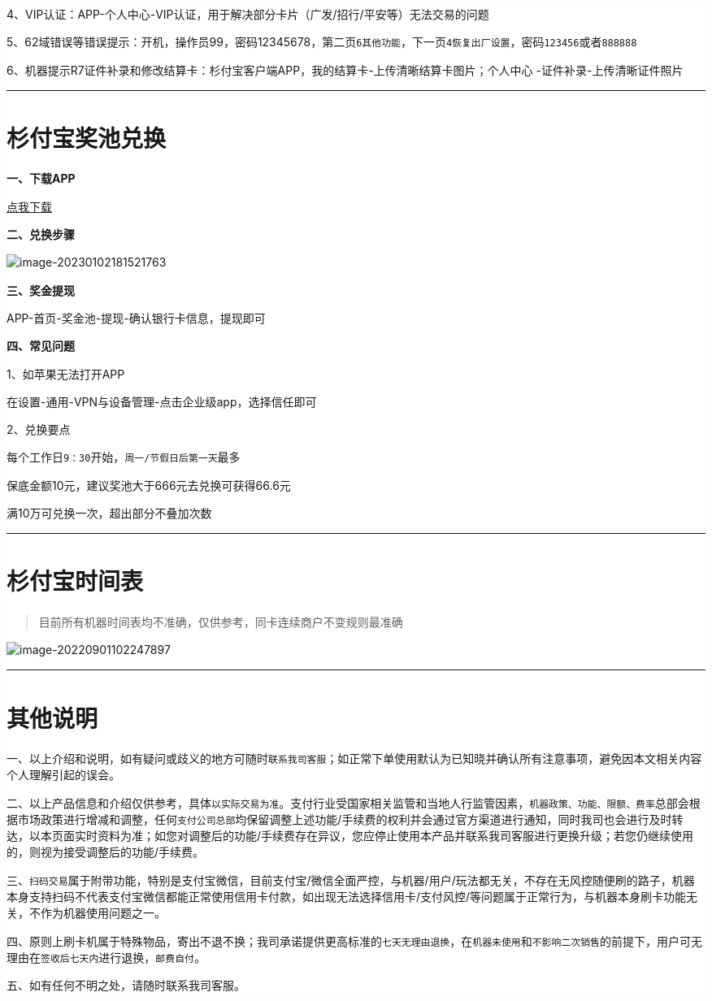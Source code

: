 4、VIP认证：APP-个人中心-VIP认证，用于解决部分卡片（广发/招行/平安等）无法交易的问题

5、62域错误等错误提示：开机，操作员99，密码12345678，第二页`6其他功能`，下一页`4恢复出厂设置`，密码`123456`或者`888888`

6、机器提示R7证件补录和修改结算卡：杉付宝客户端APP，我的结算卡-上传清晰结算卡图片；个人中心 -证件补录-上传清晰证件照片

---

# 杉付宝奖池兑换

**一、下载APP**

[点我下载](https://beifuqi.sandpay.com.cn/jjf-api/aposDownload)

**二、兑换步骤**

![image-20230102181521763](https://cos.zjkmkj.com/media/2024/08/20/2085d1905ddc9db98a1b96d90dbad1b5-2.webp)

**三、奖金提现**

APP-首页-奖金池-提现-确认银行卡信息，提现即可

**四、常见问题**

1、如苹果无法打开APP

在设置-通用-VPN与设备管理-点击企业级app，选择信任即可

2、兑换要点

每个工作日`9：30`开始，`周一/节假日后第一天`最多

保底金额10元，建议奖池大于666元去兑换可获得66.6元

满10万可兑换一次，超出部分不叠加次数

---

# 杉付宝时间表

> 目前所有机器时间表均不准确，仅供参考，同卡连续商户不变规则最准确

![image-20220901102247897](https://cos.zjkmkj.com/media/2024/08/20/349dc403002d17520bff059f8ce7766e-2.webp)

---

# 其他说明

一、以上介绍和说明，如有疑问或歧义的地方可随时`联系我司客服`；如正常下单使用默认为已知晓并确认所有注意事项，避免因本文相关内容个人理解引起的误会。

二、以上产品信息和介绍仅供参考，具体`以实际交易为准`。支付行业受国家相关监管和当地人行监管因素，`机器政策、功能、限额、费率`总部会根据市场政策进行增减和调整，任何`支付公司总部`均保留调整上述功能/手续费的权利并会通过官方渠道进行通知，同时我司也会进行及时转达，以本页面实时资料为准；如您对调整后的功能/手续费存在异议，您应停止使用本产品并联系我司客服进行更换升级；若您仍继续使用的，则视为接受调整后的功能/手续费。

三、`扫码交易`属于附带功能，特别是支付宝微信，目前支付宝/微信全面严控，与机器/用户/玩法都无关，不存在无风控随便刷的路子，机器本身支持扫码不代表支付宝微信都能正常使用信用卡付款，如出现无法选择信用卡/支付风控/等问题属于正常行为，与机器本身刷卡功能无关，不作为机器使用问题之一。

四、原则上刷卡机属于特殊物品，寄出不退不换；我司承诺提供更高标准的`七天无理由退换`，在`机器未使用`和`不影响二次销售`的前提下，用户可无理由在`签收后七天内`进行退换，`邮费自付`。

五、如有任何不明之处，请随时联系我司客服。
